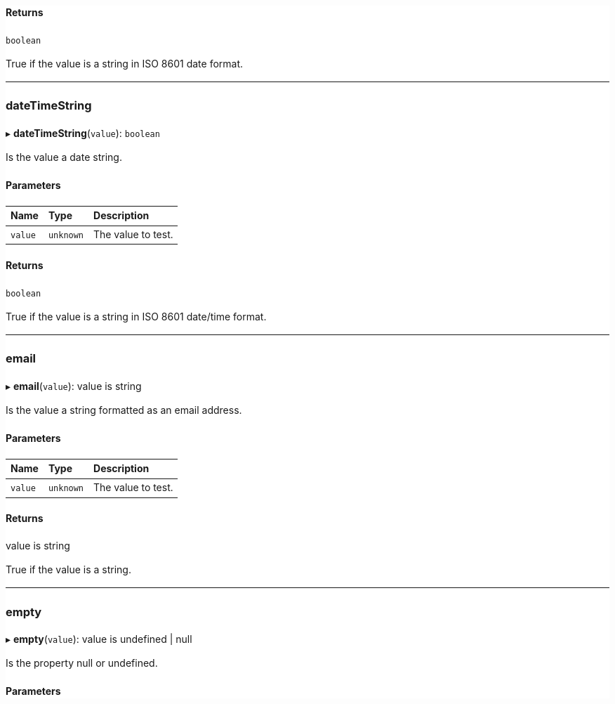 #### Returns

`boolean`

True if the value is a string in ISO 8601 date format.

___

### dateTimeString

▸ **dateTimeString**(`value`): `boolean`

Is the value a date string.

#### Parameters

| Name | Type | Description |
| :------ | :------ | :------ |
| `value` | `unknown` | The value to test. |

#### Returns

`boolean`

True if the value is a string in ISO 8601 date/time format.

___

### email

▸ **email**(`value`): value is string

Is the value a string formatted as an email address.

#### Parameters

| Name | Type | Description |
| :------ | :------ | :------ |
| `value` | `unknown` | The value to test. |

#### Returns

value is string

True if the value is a string.

___

### empty

▸ **empty**(`value`): value is undefined \| null

Is the property null or undefined.

#### Parameters
